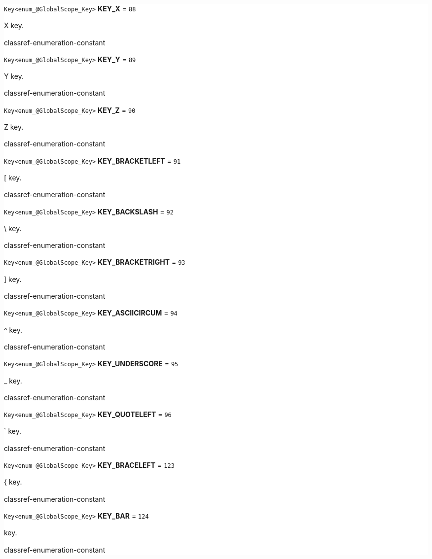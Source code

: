 `Key<enum_@GlobalScope_Key>` **KEY\_X** = `88`

X key.

classref-enumeration-constant

`Key<enum_@GlobalScope_Key>` **KEY\_Y** = `89`

Y key.

classref-enumeration-constant

`Key<enum_@GlobalScope_Key>` **KEY\_Z** = `90`

Z key.

classref-enumeration-constant

`Key<enum_@GlobalScope_Key>` **KEY\_BRACKETLEFT** = `91`

\[ key.

classref-enumeration-constant

`Key<enum_@GlobalScope_Key>` **KEY\_BACKSLASH** = `92`

\\ key.

classref-enumeration-constant

`Key<enum_@GlobalScope_Key>` **KEY\_BRACKETRIGHT** = `93`

\] key.

classref-enumeration-constant

`Key<enum_@GlobalScope_Key>` **KEY\_ASCIICIRCUM** = `94`

^ key.

classref-enumeration-constant

`Key<enum_@GlobalScope_Key>` **KEY\_UNDERSCORE** = `95`

\_ key.

classref-enumeration-constant

`Key<enum_@GlobalScope_Key>` **KEY\_QUOTELEFT** = `96`

\` key.

classref-enumeration-constant

`Key<enum_@GlobalScope_Key>` **KEY\_BRACELEFT** = `123`

{ key.

classref-enumeration-constant

`Key<enum_@GlobalScope_Key>` **KEY\_BAR** = `124`

key.

classref-enumeration-constant
